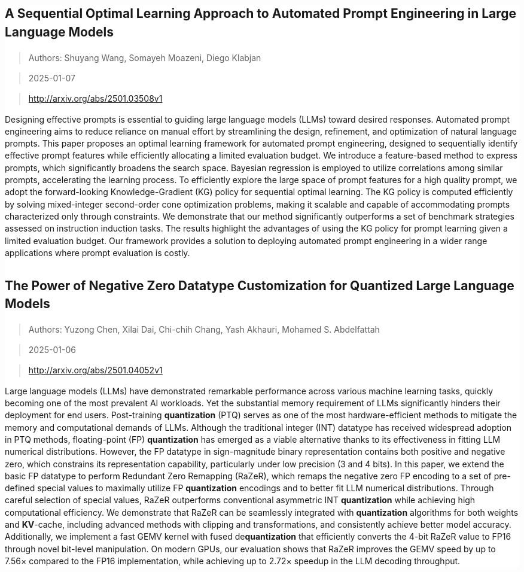 
## A Sequential Optimal Learning Approach to Automated Prompt Engineering in Large Language Models

>Authors: Shuyang Wang, Somayeh Moazeni, Diego Klabjan

>2025-01-07

> http://arxiv.org/abs/2501.03508v1

Designing effective prompts is essential to guiding large language models
(LLMs) toward desired responses. Automated prompt engineering aims to reduce
reliance on manual effort by streamlining the design, refinement, and
optimization of natural language prompts. This paper proposes an optimal
learning framework for automated prompt engineering, designed to sequentially
identify effective prompt features while efficiently allocating a limited
evaluation budget. We introduce a feature-based method to express prompts,
which significantly broadens the search space. Bayesian regression is employed
to utilize correlations among similar prompts, accelerating the learning
process. To efficiently explore the large space of prompt features for a high
quality prompt, we adopt the forward-looking Knowledge-Gradient (KG) policy for
sequential optimal learning. The KG policy is computed efficiently by solving
mixed-integer second-order cone optimization problems, making it scalable and
capable of accommodating prompts characterized only through constraints. We
demonstrate that our method significantly outperforms a set of benchmark
strategies assessed on instruction induction tasks. The results highlight the
advantages of using the KG policy for prompt learning given a limited
evaluation budget. Our framework provides a solution to deploying automated
prompt engineering in a wider range applications where prompt evaluation is
costly.


## The Power of Negative Zero Datatype Customization for Quantized Large Language Models

>Authors: Yuzong Chen, Xilai Dai, Chi-chih Chang, Yash Akhauri, Mohamed S. Abdelfattah

>2025-01-06

> http://arxiv.org/abs/2501.04052v1

Large language models (LLMs) have demonstrated remarkable performance across
various machine learning tasks, quickly becoming one of the most prevalent AI
workloads. Yet the substantial memory requirement of LLMs significantly hinders
their deployment for end users. Post-training **quantization** (PTQ) serves as one
of the most hardware-efficient methods to mitigate the memory and computational
demands of LLMs. Although the traditional integer (INT) datatype has received
widespread adoption in PTQ methods, floating-point (FP) **quantization** has
emerged as a viable alternative thanks to its effectiveness in fitting LLM
numerical distributions. However, the FP datatype in sign-magnitude binary
representation contains both positive and negative zero, which constrains its
representation capability, particularly under low precision (3 and 4 bits). In
this paper, we extend the basic FP datatype to perform Redundant Zero Remapping
(RaZeR), which remaps the negative zero FP encoding to a set of pre-defined
special values to maximally utilize FP **quantization** encodings and to better fit
LLM numerical distributions. Through careful selection of special values, RaZeR
outperforms conventional asymmetric INT **quantization** while achieving high
computational efficiency. We demonstrate that RaZeR can be seamlessly
integrated with **quantization** algorithms for both weights and **KV**-cache,
including advanced methods with clipping and transformations, and consistently
achieve better model accuracy. Additionally, we implement a fast GEMV kernel
with fused de**quantization** that efficiently converts the 4-bit RaZeR value to
FP16 through novel bit-level manipulation. On modern GPUs, our evaluation shows
that RaZeR improves the GEMV speed by up to 7.56$\times$ compared to the FP16
implementation, while achieving up to 2.72$\times$ speedup in the LLM decoding
throughput.

